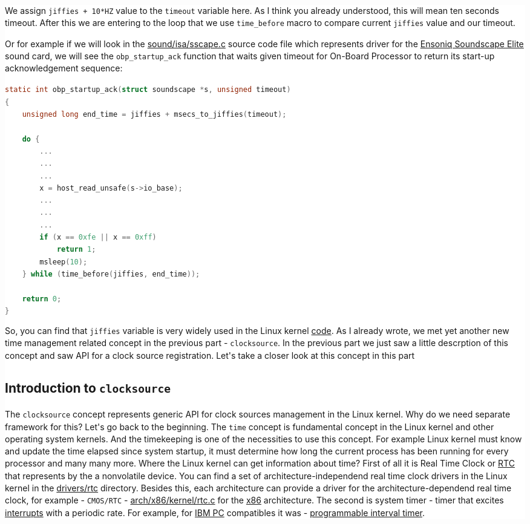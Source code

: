 We assign `jiffies + 10*HZ` value to the `timeout` variable here. As I think you already understood, this will mean ten seconds timeout. After this we are entering to the loop that we use `time_before` macro to compare current `jiffies` value and our timeout.

Or for example if we will look in the [sound/isa/sscape.c](https://github.com/torvalds/linux/blob/master/sound/isa/sscape) source code file which represents driver for the [Ensoniq Soundscape Elite](https://en.wikipedia.org/wiki/Ensoniq_Soundscape_Elite) sound card, we will see the `obp_startup_ack` function that waits given timeout for On-Board Processor to return its start-up acknowledgement sequence:

```C
static int obp_startup_ack(struct soundscape *s, unsigned timeout)
{
	unsigned long end_time = jiffies + msecs_to_jiffies(timeout);

	do {
		...
		...
		...
		x = host_read_unsafe(s->io_base);
		...
		...
		...
		if (x == 0xfe || x == 0xff)
			return 1;
		msleep(10);
	} while (time_before(jiffies, end_time));

	return 0;
}
```

So, you can find that `jiffies` variable is very widely used in the Linux kernel [code](http://lxr.free-electrons.com/ident?i=jiffies). As I already wrote, we met yet another new time management related concept in the previous part - `clocksource`. In the previous part we just saw a little descrption of this concept and saw API for a clock source registration. Let's take a closer look at this concept in this part

Introduction to `clocksource`
--------------------------------------------------------------------------------

The `clocksource` concept represents generic API for clock sources management in the Linux kernel. Why do we need separate framework for this? Let's go back to the beginning. The `time` concept is fundamental concept in the Linux kernel and other operating system kernels. And the timekeeping is one of the necessities to use this concept. For example Linux kernel must know and update the time elapsed since system startup, it must determine how long the current process has been running for every processor and many many more. Where the Linux kernel can get information about time? First of all it is Real Time Clock or [RTC](https://en.wikipedia.org/wiki/Real-time_clock) that represents by the a nonvolatile device. You can find a set of architecture-independend real time clock drivers in the Linux kernel in the [drivers/rtc](https://github.com/torvalds/linux/tree/master/drivers/rtc) directory. Besides this, each architecture can provide a driver for the architecture-dependend real time clock, for example - `CMOS/RTC` - [arch/x86/kernel/rtc.c](https://github.com/torvalds/linux/blob/master/arch/x86/kernel/rtc.c) for the [x86](https://en.wikipedia.org/wiki/X86) architecture. The second is system timer - timer that excites [interrupts](https://en.wikipedia.org/wiki/Interrupt) with a periodic rate. For example, for [IBM PC](https://en.wikipedia.org/wiki/IBM_Personal_Computer) compatibles it was - [programmable interval timer](https://en.wikipedia.org/wiki/Programmable_interval_timer).
